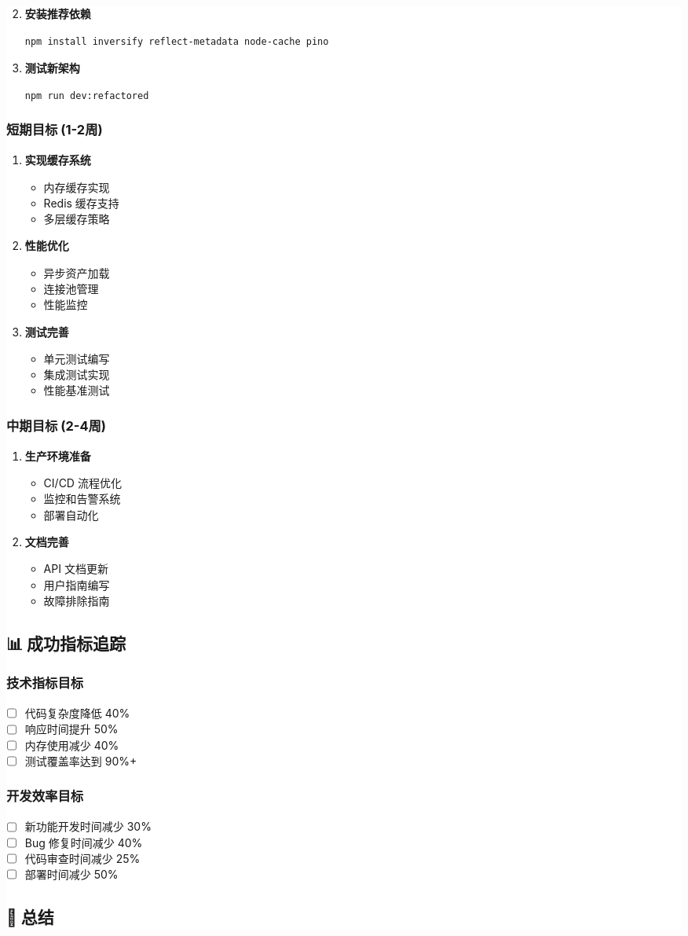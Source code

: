 2. **安装推荐依赖**
   ```bash
   npm install inversify reflect-metadata node-cache pino
   ```

3. **测试新架构**
   ```bash
   npm run dev:refactored
   ```

### 短期目标 (1-2周)
1. **实现缓存系统**
   - 内存缓存实现
   - Redis 缓存支持
   - 多层缓存策略

2. **性能优化**
   - 异步资产加载
   - 连接池管理
   - 性能监控

3. **测试完善**
   - 单元测试编写
   - 集成测试实现
   - 性能基准测试

### 中期目标 (2-4周)
1. **生产环境准备**
   - CI/CD 流程优化
   - 监控和告警系统
   - 部署自动化

2. **文档完善**
   - API 文档更新
   - 用户指南编写
   - 故障排除指南

## 📊 成功指标追踪

### 技术指标目标
- [ ] 代码复杂度降低 40%
- [ ] 响应时间提升 50% 
- [ ] 内存使用减少 40%
- [ ] 测试覆盖率达到 90%+

### 开发效率目标
- [ ] 新功能开发时间减少 30%
- [ ] Bug 修复时间减少 40%
- [ ] 代码审查时间减少 25%
- [ ] 部署时间减少 50%

## 🎉 总结
